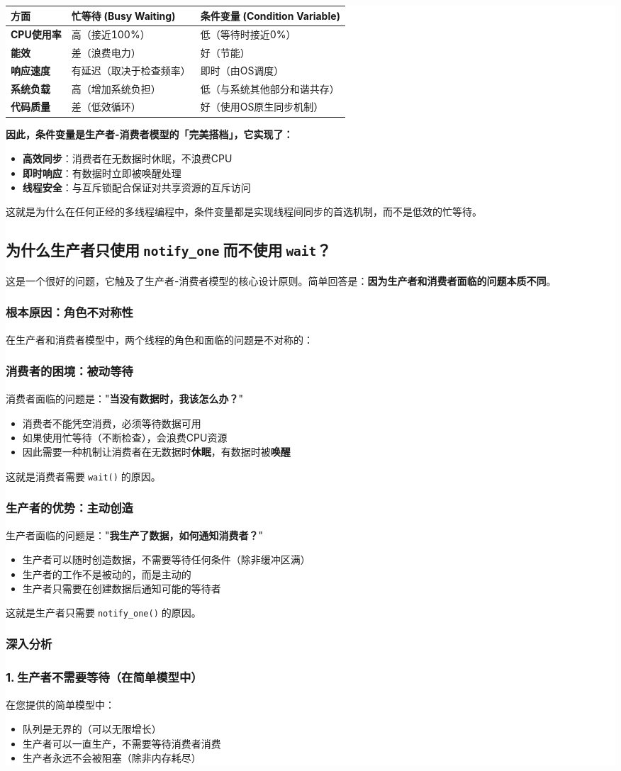 | 方面          | 忙等待 (Busy Waiting)    | 条件变量 (Condition Variable) |
| :------------ | :----------------------- | :---------------------------- |
| **CPU使用率** | 高（接近100%）           | 低（等待时接近0%）            |
| **能效**      | 差（浪费电力）           | 好（节能）                    |
| **响应速度**  | 有延迟（取决于检查频率） | 即时（由OS调度）              |
| **系统负载**  | 高（增加系统负担）       | 低（与系统其他部分和谐共存）  |
| **代码质量**  | 差（低效循环）           | 好（使用OS原生同步机制）      |

**因此，条件变量是生产者-消费者模型的「完美搭档」，它实现了：**

- **高效同步**：消费者在无数据时休眠，不浪费CPU
- **即时响应**：有数据时立即被唤醒处理
- **线程安全**：与互斥锁配合保证对共享资源的互斥访问

这就是为什么在任何正经的多线程编程中，条件变量都是实现线程间同步的首选机制，而不是低效的忙等待。



## 为什么生产者只使用 `notify_one` 而不使用 `wait`？

这是一个很好的问题，它触及了生产者-消费者模型的核心设计原则。简单回答是：**因为生产者和消费者面临的问题本质不同**。

### 根本原因：角色不对称性

在生产者和消费者模型中，两个线程的角色和面临的问题是不对称的：

### 消费者的困境：被动等待

消费者面临的问题是："**当没有数据时，我该怎么办？**"

- 消费者不能凭空消费，必须等待数据可用
- 如果使用忙等待（不断检查），会浪费CPU资源
- 因此需要一种机制让消费者在无数据时**休眠**，有数据时被**唤醒**

这就是消费者需要 `wait()` 的原因。

### 生产者的优势：主动创造

生产者面临的问题是："**我生产了数据，如何通知消费者？**"

- 生产者可以随时创造数据，不需要等待任何条件（除非缓冲区满）
- 生产者的工作不是被动的，而是主动的
- 生产者只需要在创建数据后通知可能的等待者

这就是生产者只需要 `notify_one()` 的原因。

### 深入分析

### 1. 生产者不需要等待（在简单模型中）

在您提供的简单模型中：

- 队列是无界的（可以无限增长）
- 生产者可以一直生产，不需要等待消费者消费
- 生产者永远不会被阻塞（除非内存耗尽）
